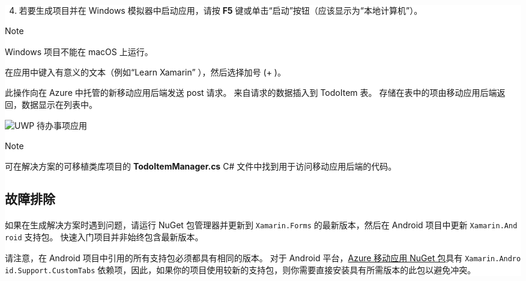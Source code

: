 4. 若要生成项目并在 Windows 模拟器中启动应用，请按 **F5** 键或单击“启动”按钮（应该显示为“本地计算机”）。  

> [!NOTE]
> Windows 项目不能在 macOS 上运行。

在应用中键入有意义的文本（例如“Learn Xamarin”  ），然后选择加号 (+  )。

此操作向在 Azure 中托管的新移动应用后端发送 post 请求。 来自请求的数据插入到 TodoItem 表。 存储在表中的项由移动应用后端返回，数据显示在列表中。

![UWP 待办事项应用][12]

> [!NOTE]
> 可在解决方案的可移植类库项目的 **TodoItemManager.cs** C# 文件中找到用于访问移动应用后端的代码。
>

## <a name="troubleshooting"></a>故障排除

如果在生成解决方案时遇到问题，请运行 NuGet 包管理器并更新到 `Xamarin.Forms` 的最新版本，然后在 Android 项目中更新 `Xamarin.Android` 支持包。 快速入门项目并非始终包含最新版本。

请注意，在 Android 项目中引用的所有支持包必须都具有相同的版本。 对于 Android 平台，[Azure 移动应用 NuGet 包](https://www.nuget.org/packages/Microsoft.Azure.Mobile.Client/)具有 `Xamarin.Android.Support.CustomTabs` 依赖项，因此，如果你的项目使用较新的支持包，则你需要直接安装具有所需版本的此包以避免冲突。


[10]: ./media/app-service-mobile-xamarin-forms-get-started/mobile-quickstart-startup-ios.png
[11]: ./media/app-service-mobile-xamarin-forms-get-started/mobile-quickstart-startup-android.png
[12]: ./media/app-service-mobile-xamarin-forms-get-started/mobile-quickstart-startup-windows.png


[Install Xamarin]: https://docs.microsoft.com/xamarin/cross-platform/get-started/installation/
